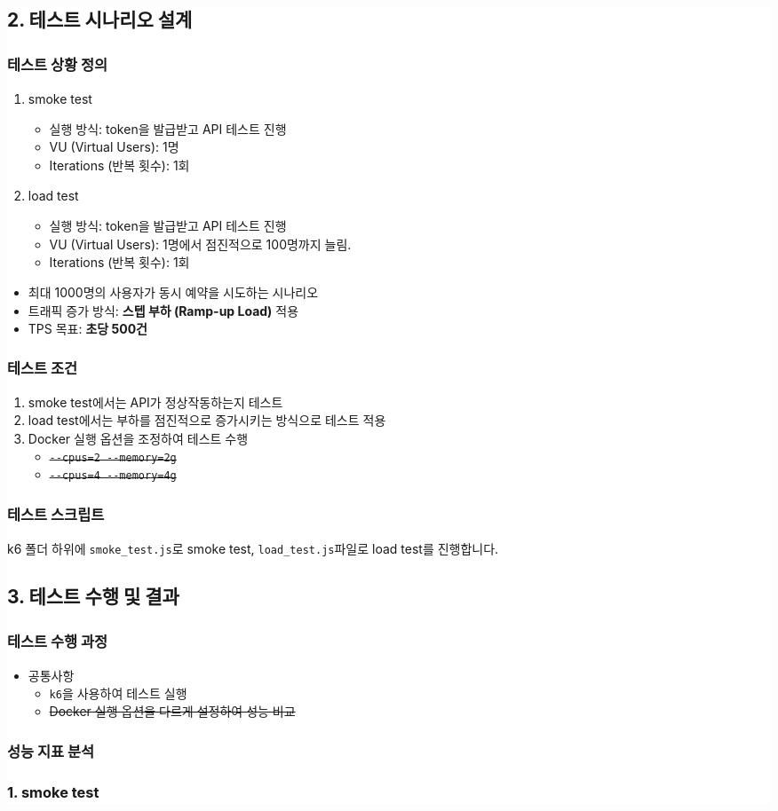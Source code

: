 ## 2. 테스트 시나리오 설계

### 테스트 상황 정의

1. smoke test
    - 실행 방식: token을 발급받고 API 테스트 진행
    - VU (Virtual Users): 1명
    - Iterations (반복 횟수): 1회

2. load test
    - 실행 방식: token을 발급받고 API 테스트 진행
    - VU (Virtual Users): 1명에서 점진적으로 100명까지 늘림.
    - Iterations (반복 횟수): 1회

- 최대 1000명의 사용자가 동시 예약을 시도하는 시나리오
- 트래픽 증가 방식: **스텝 부하 (Ramp-up Load)** 적용
- TPS 목표: **초당 500건**

### 테스트 조건

1. smoke test에서는 API가 정상작동하는지 테스트
2. load test에서는 부하를 점진적으로 증가시키는 방식으로 테스트 적용
3. Docker 실행 옵션을 조정하여 테스트 수행
    - ~~`--cpus=2 --memory=2g`~~
    - ~~`--cpus=4 --memory=4g`~~

### 테스트 스크립트

k6 폴더 하위에 `smoke_test.js`로 smoke test, `load_test.js`파일로 load test를 진행합니다.

## 3. 테스트 수행 및 결과

### 테스트 수행 과정

- 공통사항
    - `k6`을 사용하여 테스트 실행
    - ~~Docker 실행 옵션을 다르게 설정하여 성능 비교~~

### 성능 지표 분석

### 1. smoke test
